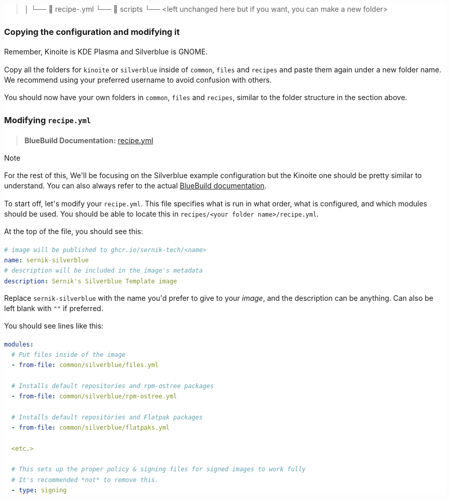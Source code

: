 > │       └──  recipe-<image name>.yml
> └──  scripts
>     └── <left unchanged here but if you want, you can make a new folder>
> ```

### Copying the configuration and modifying it

Remember, Kinoite is KDE Plasma and Silverblue is GNOME.

Copy all the folders for `kinoite` or `silverblue` inside of `common`, `files` and `recipes` and paste them again under a new folder name. We recommend using your preferred username to avoid confusion with others.

You should now have your own folders in `common`, `files` and `recipes`, similar to the folder structure in the section above.

### Modifying `recipe.yml`

> **BlueBuild Documentation:** [recipe.yml](https://blue-build.org/reference/recipe/)

> [!NOTE]
> For the rest of this, We'll be focusing on the Silverblue example configuration but the Kinoite one should be pretty similar to understand. You can also always refer to the actual [BlueBuild documentation](https://blue-build.org/learn/getting-started/).

To start off, let's modify your `recipe.yml`. This file specifies what is run in what order, what is configured, and which modules should be used. You should be able to locate this in `recipes/<your folder name>/recipe.yml`.

At the top of the file, you should see this:
```yml
# image will be published to ghcr.io/sernik-tech/<name>
name: sernik-silverblue
# description will be included in the image's metadata
description: Sernik's Silverblue Template image
```

Replace `sernik-silverblue` with the name you'd prefer to give to your *image*, and the description can be anything. Can also be left blank with `""` if preferred.

You should see lines like this:
```yml
modules:
  # Put files inside of the image
  - from-file: common/silverblue/files.yml

  # Installs default repositories and rpm-ostree packages
  - from-file: common/silverblue/rpm-ostree.yml

  # Installs default repositories and Flatpak packages
  - from-file: common/silverblue/flatpaks.yml

  <etc.>

  # This sets up the proper policy & signing files for signed images to work fully
  # It's recommended *not* to remove this.
  - type: signing
```
